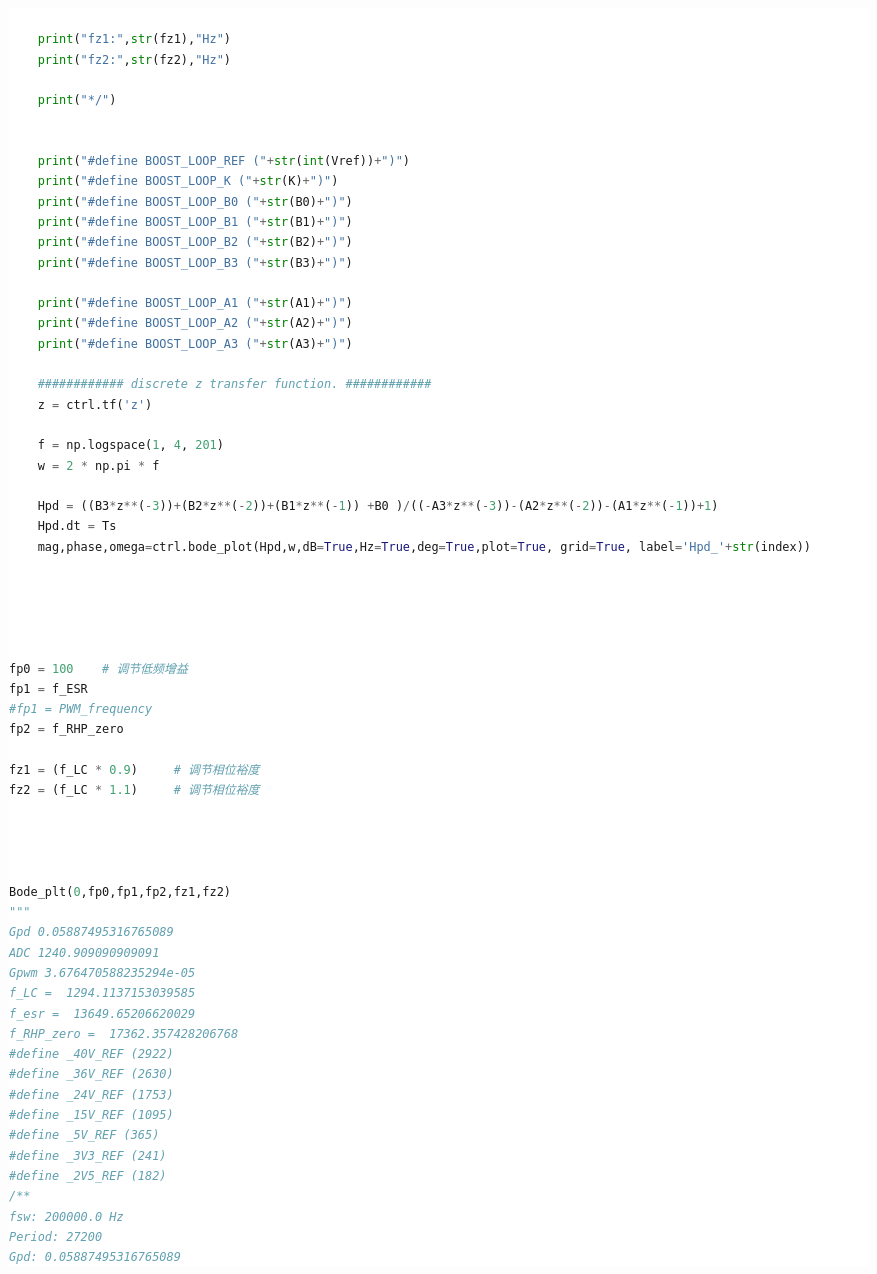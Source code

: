 ```Python

    print("fz1:",str(fz1),"Hz")
    print("fz2:",str(fz2),"Hz")

    print("*/")


    print("#define BOOST_LOOP_REF ("+str(int(Vref))+")")
    print("#define BOOST_LOOP_K ("+str(K)+")")
    print("#define BOOST_LOOP_B0 ("+str(B0)+")")
    print("#define BOOST_LOOP_B1 ("+str(B1)+")")
    print("#define BOOST_LOOP_B2 ("+str(B2)+")")
    print("#define BOOST_LOOP_B3 ("+str(B3)+")")

    print("#define BOOST_LOOP_A1 ("+str(A1)+")")
    print("#define BOOST_LOOP_A2 ("+str(A2)+")")
    print("#define BOOST_LOOP_A3 ("+str(A3)+")")

    ############ discrete z transfer function. ############
    z = ctrl.tf('z')

    f = np.logspace(1, 4, 201)
    w = 2 * np.pi * f

    Hpd = ((B3*z**(-3))+(B2*z**(-2))+(B1*z**(-1)) +B0 )/((-A3*z**(-3))-(A2*z**(-2))-(A1*z**(-1))+1)
    Hpd.dt = Ts
    mag,phase,omega=ctrl.bode_plot(Hpd,w,dB=True,Hz=True,deg=True,plot=True, grid=True, label='Hpd_'+str(index))





fp0 = 100    # 调节低频增益
fp1 = f_ESR
#fp1 = PWM_frequency
fp2 = f_RHP_zero

fz1 = (f_LC * 0.9)     # 调节相位裕度
fz2 = (f_LC * 1.1)     # 调节相位裕度




Bode_plt(0,fp0,fp1,fp2,fz1,fz2)
"""
Gpd 0.05887495316765089
ADC 1240.909090909091
Gpwm 3.676470588235294e-05
f_LC =  1294.1137153039585
f_esr =  13649.65206620029
f_RHP_zero =  17362.357428206768
#define _40V_REF (2922)
#define _36V_REF (2630)
#define _24V_REF (1753)
#define _15V_REF (1095)
#define _5V_REF (365)
#define _3V3_REF (241)
#define _2V5_REF (182)
/**
fsw: 200000.0 Hz
Period: 27200
Gpd: 0.05887495316765089
```